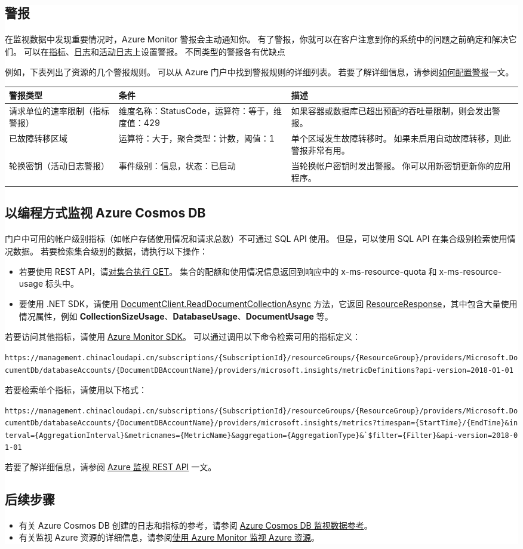 ## <a name="alerts"></a>警报

在监视数据中发现重要情况时，Azure Monitor 警报会主动通知你。 有了警报，你就可以在客户注意到你的系统中的问题之前确定和解决它们。 可以在[指标](../azure-monitor/platform/alerts-metric-overview.md)、[日志](../azure-monitor/platform/alerts-unified-log.md)和[活动日志](../azure-monitor/platform/activity-log-alerts.md)上设置警报。 不同类型的警报各有优缺点

例如，下表列出了资源的几个警报规则。 可以从 Azure 门户中找到警报规则的详细列表。 若要了解详细信息，请参阅[如何配置警报](create-alerts.md)一文。  

| 警报类型 | 条件 | 描述  |
|:---|:---|:---|
|请求单位的速率限制（指标警报） |维度名称：StatusCode，运算符：等于，维度值：429  | 如果容器或数据库已超出预配的吞吐量限制，则会发出警报。 |
|已故障转移区域 |运算符：大于，聚合类型：计数，阈值：1 | 单个区域发生故障转移时。 如果未启用自动故障转移，则此警报非常有用。 |
| 轮换密钥（活动日志警报）| 事件级别：信息，状态：已启动| 当轮换帐户密钥时发出警报。 你可以用新密钥更新你的应用程序。 |

<a name="monitor-cosmosdb-programmatically"></a>
## <a name="monitor-azure-cosmos-db-programmatically"></a>以编程方式监视 Azure Cosmos DB

门户中可用的帐户级别指标（如帐户存储使用情况和请求总数）不可通过 SQL API 使用。 但是，可以使用 SQL API 在集合级别检索使用情况数据。 若要检索集合级别的数据，请执行以下操作：

* 若要使用 REST API，请[对集合执行 GET](https://docs.microsoft.com/rest/api/cosmos-db/get-a-collection)。 集合的配额和使用情况信息返回到响应中的 x-ms-resource-quota 和 x-ms-resource-usage 标头中。

* 要使用 .NET SDK，请使用 [DocumentClient.ReadDocumentCollectionAsync](https://docs.azure.cn/dotnet/api/microsoft.azure.documents.client.documentclient.readdocumentcollectionasync) 方法，它返回 [ResourceResponse](https://docs.azure.cn/dotnet/api/microsoft.azure.documents.client.resourceresponse-1)，其中包含大量使用情况属性，例如 **CollectionSizeUsage**、**DatabaseUsage**、**DocumentUsage** 等。

若要访问其他指标，请使用 [Azure Monitor SDK](https://www.nuget.org/packages/Microsoft.Azure.Insights)。 可以通过调用以下命令检索可用的指标定义：

```http
https://management.chinacloudapi.cn/subscriptions/{SubscriptionId}/resourceGroups/{ResourceGroup}/providers/Microsoft.DocumentDb/databaseAccounts/{DocumentDBAccountName}/providers/microsoft.insights/metricDefinitions?api-version=2018-01-01
```

若要检索单个指标，请使用以下格式：

```http
https://management.chinacloudapi.cn/subscriptions/{SubscriptionId}/resourceGroups/{ResourceGroup}/providers/Microsoft.DocumentDb/databaseAccounts/{DocumentDBAccountName}/providers/microsoft.insights/metrics?timespan={StartTime}/{EndTime}&interval={AggregationInterval}&metricnames={MetricName}&aggregation={AggregationType}&`$filter={Filter}&api-version=2018-01-01
```

若要了解详细信息，请参阅 [Azure 监视 REST API](../azure-monitor/platform/rest-api-walkthrough.md) 一文。

## <a name="next-steps"></a>后续步骤

* 有关 Azure Cosmos DB 创建的日志和指标的参考，请参阅 [Azure Cosmos DB 监视数据参考](monitor-cosmos-db-reference.md)。
* 有关监视 Azure 资源的详细信息，请参阅[使用 Azure Monitor 监视 Azure 资源](../azure-monitor/insights/monitor-azure-resource.md)。

